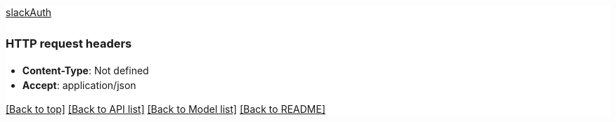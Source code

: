 [slackAuth](../README.md#slackAuth)

### HTTP request headers

- **Content-Type**: Not defined
- **Accept**: application/json

[[Back to top]](#) [[Back to API list]](../README.md#documentation-for-api-endpoints) [[Back to Model list]](../README.md#documentation-for-models) [[Back to README]](../README.md)

